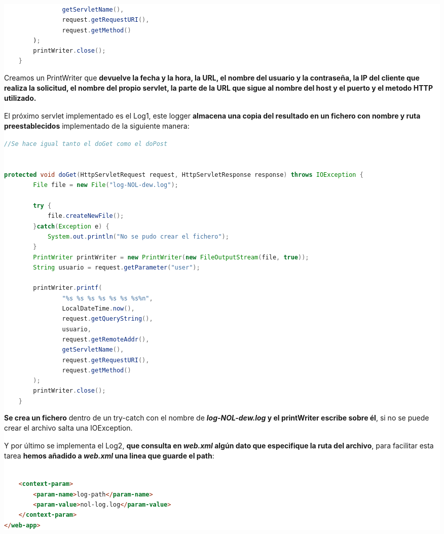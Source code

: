 ```JAVA
                getServletName(),
                request.getRequestURI(),
                request.getMethod()
        );
        printWriter.close();
    }

```

Creamos un PrintWriter que **devuelve la fecha y la hora, la URL, el nombre del usuario y la contraseña, la IP del cliente que realiza la solicitud, el nombre del propio servlet, la parte de la URL que sigue al nombre del host y el puerto y el metodo HTTP utilizado.** 

El próximo servlet implementado es el Log1, este logger **almacena una copia del resultado en un fichero con nombre y ruta preestablecidos** implementado de la siguiente manera: 

```JAVA
//Se hace igual tanto el doGet como el doPost


protected void doGet(HttpServletRequest request, HttpServletResponse response) throws IOException {
        File file = new File("log-NOL-dew.log");

        try {
            file.createNewFile();
        }catch(Exception e) {
            System.out.println("No se pudo crear el fichero");
        }
        PrintWriter printWriter = new PrintWriter(new FileOutputStream(file, true));
        String usuario = request.getParameter("user");

        printWriter.printf(
                "%s %s %s %s %s %s %s%n",
                LocalDateTime.now(),
                request.getQueryString(),
                usuario,
                request.getRemoteAddr(),
                getServletName(),
                request.getRequestURI(),
                request.getMethod()
        );
        printWriter.close();
    }

```

**Se crea un fichero** dentro de un try-catch con el nombre de ***log-NOL-dew.log* y el printWriter escribe sobre él**, si no se puede crear el archivo salta una IOException. 

Y por último se implementa el Log2, **que consulta en *web.xml* algún dato que especifique la ruta del archivo**, para facilitar esta tarea **hemos añadido a  *web.xml* una linea que guarde el path**: 

```HTML

    <context-param>
        <param-name>log-path</param-name>
        <param-value>nol-log.log</param-value>
    </context-param>
</web-app>


```
